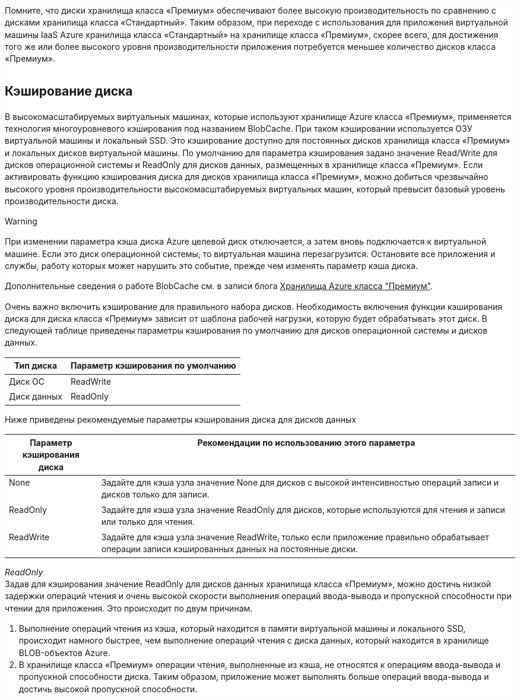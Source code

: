 Помните, что диски хранилища класса «Премиум» обеспечивают более высокую производительность по сравнению с дисками хранилища класса «Стандартный». Таким образом, при переходе с использования для приложения виртуальной машины IaaS Azure хранилища класса «Стандартный» на хранилище класса «Премиум», скорее всего, для достижения того же или более высокого уровня производительности приложения потребуется меньшее количество дисков класса «Премиум».

## <a name="disk-caching"></a>Кэширование диска
В высокомасштабируемых виртуальных машинах, которые используют хранилище Azure класса «Премиум», применяется технология многоуровневого кэширования под названием BlobCache. При таком кэшировании используется ОЗУ виртуальной машины и локальный SSD. Это кэширование доступно для постоянных дисков хранилища класса «Премиум» и локальных дисков виртуальной машины. По умолчанию для параметра кэширования задано значение Read/Write для дисков операционной системы и ReadOnly для дисков данных, размещенных в хранилище класса «Премиум». Если активировать функцию кэширования диска для дисков хранилища класса «Премиум», можно добиться чрезвычайно высокого уровня производительности высокомасштабируемых виртуальных машин, который превысит базовый уровень производительности диска.

> [!WARNING]
> При изменении параметра кэша диска Azure целевой диск отключается, а затем вновь подключается к виртуальной машине. Если это диск операционной системы, то виртуальная машина перезагрузится. Остановите все приложения и службы, работу которых может нарушить это событие, прежде чем изменять параметр кэша диска.
>
>

Дополнительные сведения о работе BlobCache см. в записи блога [Хранилища Azure класса "Премиум"](https://azure.microsoft.com/blog/azure-premium-storage-now-generally-available-2/).

Очень важно включить кэширование для правильного набора дисков. Необходимость включения функции кэширования диска для диска класса «Премиум» зависит от шаблона рабочей нагрузки, которую будет обрабатывать этот диск. В следующей таблице приведены параметры кэширования по умолчанию для дисков операционной системы и дисков данных.

| **Тип диска** | **Параметр кэширования по умолчанию** |
| --- | --- |
| Диск ОС |ReadWrite |
| Диск данных |ReadOnly |

Ниже приведены рекомендуемые параметры кэширования диска для дисков данных

| **Параметр кэширования диска** | **Рекомендации по использованию этого параметра** |
| --- | --- |
| None |Задайте для кэша узла значение None для дисков с высокой интенсивностью операций записи и дисков только для записи. |
| ReadOnly |Задайте для кэша узла значение ReadOnly для дисков, которые используются для чтения и записи или только для чтения. |
| ReadWrite |Задайте для кэша узла значение ReadWrite, только если приложение правильно обрабатывает операции записи кэшированных данных на постоянные диски. |

*ReadOnly*  
Задав для кэширования значение ReadOnly для дисков данных хранилища класса «Премиум», можно достичь низкой задержки операций чтения и очень высокой скорости выполнения операций ввода-вывода и пропускной способности при чтении для приложения. Это происходит по двум причинам.

1. Выполнение операций чтения из кэша, который находится в памяти виртуальной машины и локального SSD, происходит намного быстрее, чем выполнение операций чтения с диска данных, который находится в хранилище BLOB-объектов Azure.  
2. В хранилище класса «Премиум» операции чтения, выполненные из кэша, не относятся к операциям ввода-вывода и пропускной способности диска. Таким образом, приложение может выполнять больше операций ввода-вывода и достичь высокой пропускной способности.
